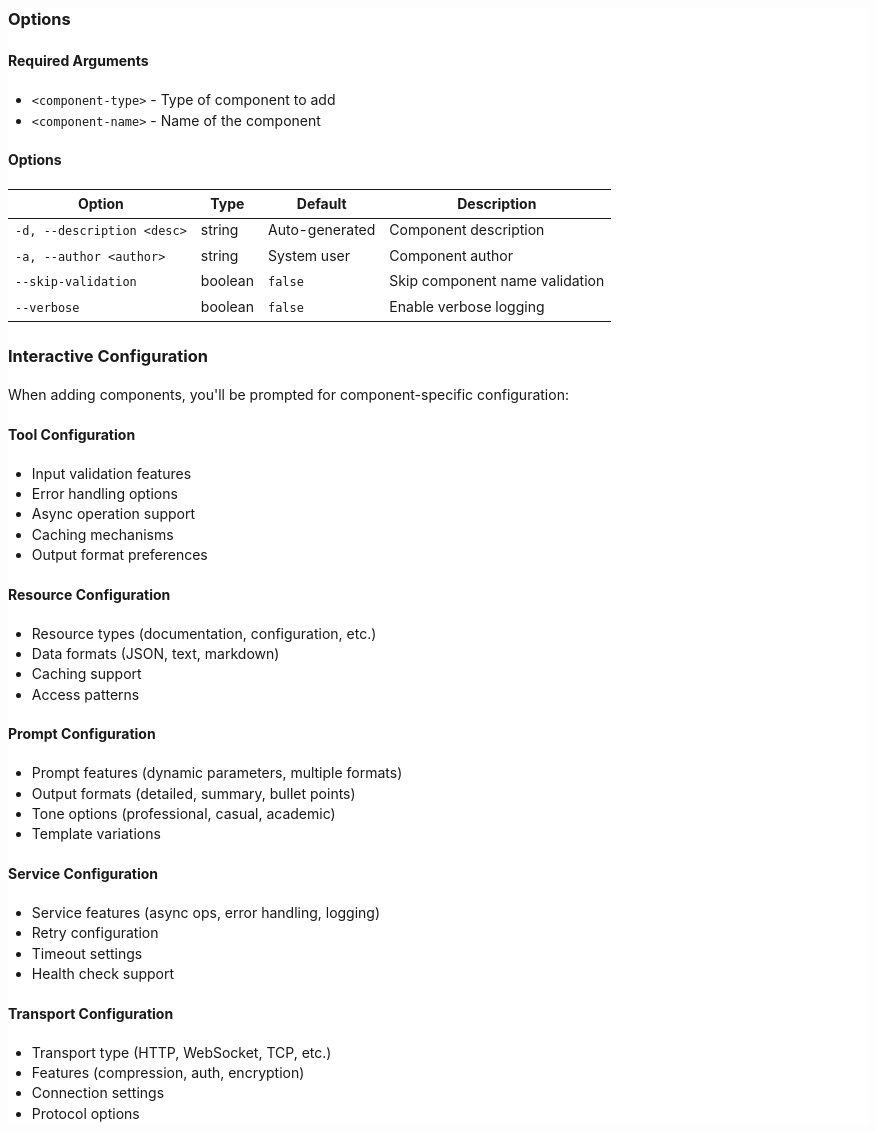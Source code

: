 ### Options

#### Required Arguments

- `<component-type>` - Type of component to add
- `<component-name>` - Name of the component

#### Options

| Option | Type | Default | Description |
|--------|------|---------|-------------|
| `-d, --description <desc>` | string | Auto-generated | Component description |
| `-a, --author <author>` | string | System user | Component author |
| `--skip-validation` | boolean | `false` | Skip component name validation |
| `--verbose` | boolean | `false` | Enable verbose logging |

### Interactive Configuration

When adding components, you'll be prompted for component-specific configuration:

#### Tool Configuration
- Input validation features
- Error handling options
- Async operation support
- Caching mechanisms
- Output format preferences

#### Resource Configuration
- Resource types (documentation, configuration, etc.)
- Data formats (JSON, text, markdown)
- Caching support
- Access patterns

#### Prompt Configuration
- Prompt features (dynamic parameters, multiple formats)
- Output formats (detailed, summary, bullet points)
- Tone options (professional, casual, academic)
- Template variations

#### Service Configuration
- Service features (async ops, error handling, logging)
- Retry configuration
- Timeout settings
- Health check support

#### Transport Configuration
- Transport type (HTTP, WebSocket, TCP, etc.)
- Features (compression, auth, encryption)
- Connection settings
- Protocol options
